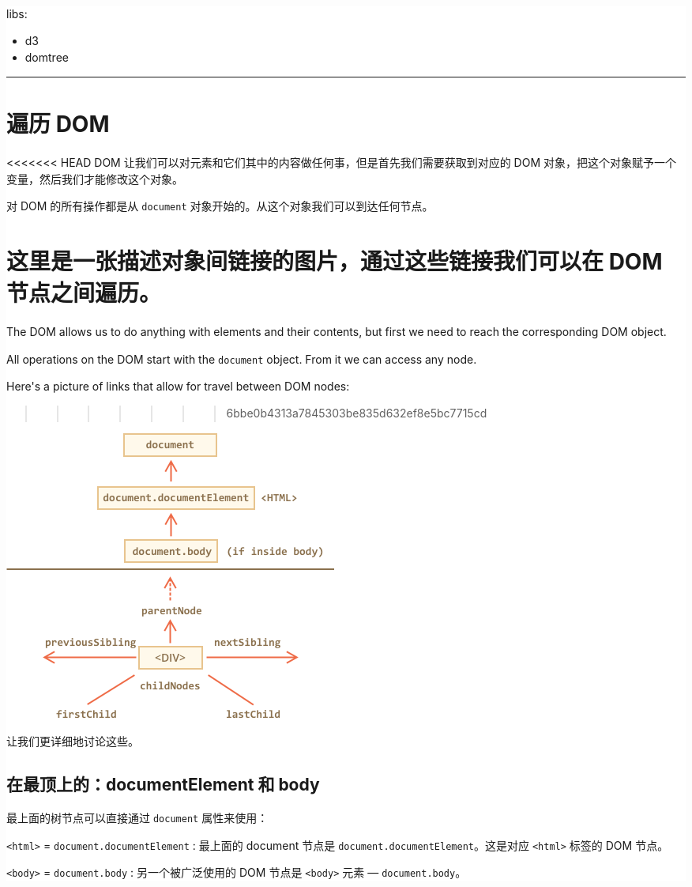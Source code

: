 libs:
  - d3
  - domtree

---


# 遍历 DOM

<<<<<<< HEAD
DOM 让我们可以对元素和它们其中的内容做任何事，但是首先我们需要获取到对应的 DOM 对象，把这个对象赋予一个变量，然后我们才能修改这个对象。

对 DOM 的所有操作都是从 `document` 对象开始的。从这个对象我们可以到达任何节点。

这里是一张描述对象间链接的图片，通过这些链接我们可以在 DOM 节点之间遍历。
=======
The DOM allows us to do anything with elements and their contents, but first we need to reach the corresponding DOM object.

All operations on the DOM start with the `document` object. From it we can access any node.

Here's a picture of links that allow for travel between DOM nodes:
>>>>>>> 6bbe0b4313a7845303be835d632ef8e5bc7715cd

![](dom-links.png)

让我们更详细地讨论这些。

## 在最顶上的：documentElement 和 body

最上面的树节点可以直接通过 `document` 属性来使用：

`<html>` = `document.documentElement`
: 最上面的 document 节点是  `document.documentElement`。这是对应 `<html>` 标签的 DOM 节点。

`<body>` = `document.body`
: 另一个被广泛使用的 DOM 节点是 `<body>` 元素 — `document.body`。
